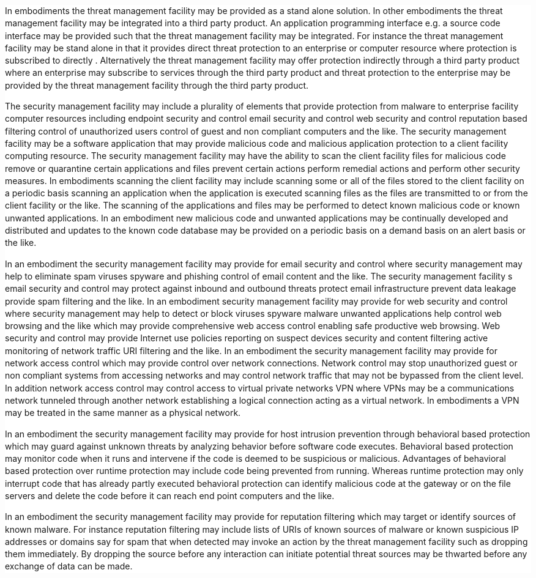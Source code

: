 In embodiments the threat management facility may be provided as a stand alone solution. In other embodiments the threat management facility may be integrated into a third party product. An application programming interface e.g. a source code interface may be provided such that the threat management facility may be integrated. For instance the threat management facility may be stand alone in that it provides direct threat protection to an enterprise or computer resource where protection is subscribed to directly . Alternatively the threat management facility may offer protection indirectly through a third party product where an enterprise may subscribe to services through the third party product and threat protection to the enterprise may be provided by the threat management facility through the third party product.

The security management facility may include a plurality of elements that provide protection from malware to enterprise facility computer resources including endpoint security and control email security and control web security and control reputation based filtering control of unauthorized users control of guest and non compliant computers and the like. The security management facility may be a software application that may provide malicious code and malicious application protection to a client facility computing resource. The security management facility may have the ability to scan the client facility files for malicious code remove or quarantine certain applications and files prevent certain actions perform remedial actions and perform other security measures. In embodiments scanning the client facility may include scanning some or all of the files stored to the client facility on a periodic basis scanning an application when the application is executed scanning files as the files are transmitted to or from the client facility or the like. The scanning of the applications and files may be performed to detect known malicious code or known unwanted applications. In an embodiment new malicious code and unwanted applications may be continually developed and distributed and updates to the known code database may be provided on a periodic basis on a demand basis on an alert basis or the like.

In an embodiment the security management facility may provide for email security and control where security management may help to eliminate spam viruses spyware and phishing control of email content and the like. The security management facility s email security and control may protect against inbound and outbound threats protect email infrastructure prevent data leakage provide spam filtering and the like. In an embodiment security management facility may provide for web security and control where security management may help to detect or block viruses spyware malware unwanted applications help control web browsing and the like which may provide comprehensive web access control enabling safe productive web browsing. Web security and control may provide Internet use policies reporting on suspect devices security and content filtering active monitoring of network traffic URI filtering and the like. In an embodiment the security management facility may provide for network access control which may provide control over network connections. Network control may stop unauthorized guest or non compliant systems from accessing networks and may control network traffic that may not be bypassed from the client level. In addition network access control may control access to virtual private networks VPN where VPNs may be a communications network tunneled through another network establishing a logical connection acting as a virtual network. In embodiments a VPN may be treated in the same manner as a physical network.

In an embodiment the security management facility may provide for host intrusion prevention through behavioral based protection which may guard against unknown threats by analyzing behavior before software code executes. Behavioral based protection may monitor code when it runs and intervene if the code is deemed to be suspicious or malicious. Advantages of behavioral based protection over runtime protection may include code being prevented from running. Whereas runtime protection may only interrupt code that has already partly executed behavioral protection can identify malicious code at the gateway or on the file servers and delete the code before it can reach end point computers and the like.

In an embodiment the security management facility may provide for reputation filtering which may target or identify sources of known malware. For instance reputation filtering may include lists of URIs of known sources of malware or known suspicious IP addresses or domains say for spam that when detected may invoke an action by the threat management facility such as dropping them immediately. By dropping the source before any interaction can initiate potential threat sources may be thwarted before any exchange of data can be made.
